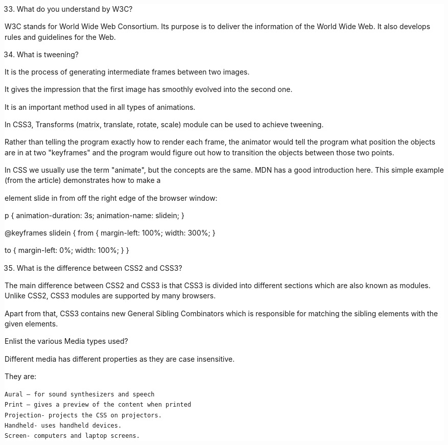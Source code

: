 
33) What do you understand by W3C?

W3C stands for World Wide Web Consortium. Its purpose is to deliver the information of the World Wide Web. It also develops rules and guidelines for the Web.

34) What is tweening?

It is the process of generating intermediate frames between two images.

It gives the impression that the first image has smoothly evolved into the second one.

It is an important method used in all types of animations.

In CSS3, Transforms (matrix, translate, rotate, scale) module can be used to achieve tweening.

Rather than telling the program exactly how to render each frame, the animator would tell the program what position the objects are in at two "keyframes" and the program would figure out how to transition the objects between those two points.

In CSS we usually use the term "animate", but the concepts are the same. MDN has a good introduction here. This simple example (from the article) demonstrates how to make a <p> element slide in from off the right edge of the browser window:

p {
  animation-duration: 3s;
  animation-name: slidein;
}

@keyframes slidein {
  from {
    margin-left: 100%;
    width: 300%; 
  }

  to {
    margin-left: 0%;
    width: 100%;
  }
}


35) What is the difference between CSS2 and CSS3?

The main difference between CSS2 and CSS3 is that CSS3 is divided into different sections which are also known as modules. Unlike CSS2, CSS3 modules are supported by many browsers.

Apart from that, CSS3 contains new General Sibling Combinators which is responsible for matching the sibling elements with the given elements.


Enlist the various Media types used?

Different media has different properties as they are case insensitive.

They are:

    Aural – for sound synthesizers and speech
    Print – gives a preview of the content when printed
    Projection- projects the CSS on projectors.
    Handheld- uses handheld devices.
    Screen- computers and laptop screens.
